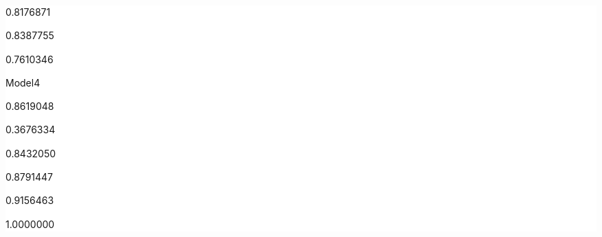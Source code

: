 <td style="text-align:right;">

0.8176871

</td>

<td style="text-align:right;">

0.8387755

</td>

<td style="text-align:right;">

0.7610346

</td>

</tr>

<tr>

<td style="text-align:left;">

Model4

</td>

<td style="text-align:right;">

0.8619048

</td>

<td style="text-align:right;">

0.3676334

</td>

<td style="text-align:right;">

0.8432050

</td>

<td style="text-align:right;">

0.8791447

</td>

<td style="text-align:right;">

0.9156463

</td>

<td style="text-align:right;">

1.0000000

</td>

<td style="text-align:right;">
